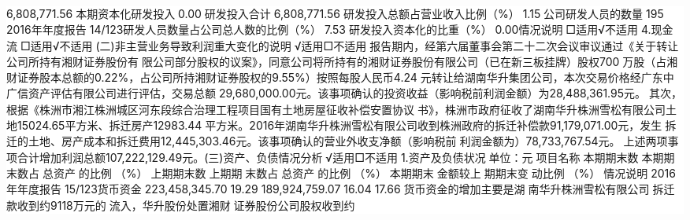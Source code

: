 6,808,771.56
本期资本化研发投入
0.00
研发投入合计
6,808,771.56
研发投入总额占营业收入比例（%）
1.15
公司研发人员的数量
195
2016年年度报告
14/123研发人员数量占公司总人数的比例（%）
7.53
研发投入资本化的比重（%）
0.00情况说明
□适用√不适用
4.现金流
□适用√不适用
(二)非主营业务导致利润重大变化的说明
√适用□不适用
报告期内，经第六届董事会第二十二次会议审议通过《关于转让公司所持有湘财证券股份有
限公司部分股权的议案》，同意公司将所持有的湘财证券股份有限公司（已在新三板挂牌）股权700
万股（占湘财证券股本总额的0.22%，占公司所持湘财证券股权的9.55%）按照每股人民币4.24
元转让给湖南华升集团公司，本次交易价格经广东中广信资产评估有限公司进行评估，交易总额
29,680,000.00元。该事项确认的投资收益（影响税前利润金额）为28,488,361.95元。
其次，根据《株洲市湘江株洲城区河东段综合治理工程项目国有土地房屋征收补偿安置协议
书》，株洲市政府征收了湖南华升株洲雪松有限公司土地15024.65平方米、拆迁房产12983.44
平方米。2016年湖南华升株洲雪松有限公司收到株洲政府的拆迁补偿款91,179,071.00元，发生
拆迁的土地、房产成本和拆迁费用12,445,303.46元。该事项确认的营业外收支净额（影响税前
利润金额为）78,733,767.54元。
上述两项事项合计增加利润总额107,222,129.49元。(三)资产、负债情况分析
√适用□不适用
1.资产及负债状况
单位：元
项目名称
本期期末数
本期期
末数占
总资产
的比例
（%）
上期期末数
上期期
末数占
总资产
的比例
（%）
本期期末
金额较上
期期末变
动比例
（%）
情况说明
2016年年度报告
15/123货币资金
223,458,345.70
19.29
189,924,759.07
16.04
17.66
货币资金的增加主要是湖
南华升株洲雪松有限公司
拆迁款收到约9118万元的
流入，华升股份处置湘财
证券股份公司股权收到约
